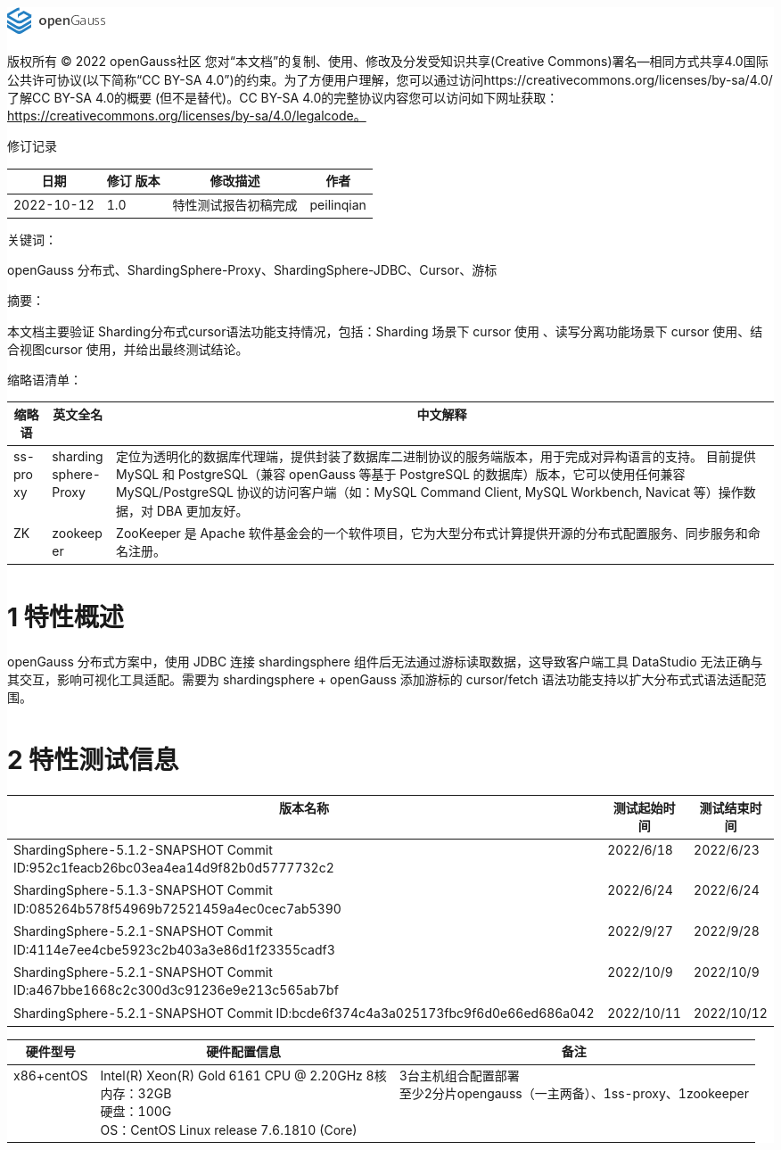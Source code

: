 ![avatar](../../images/openGauss.png)

版权所有 © 2022  openGauss社区
 您对“本文档”的复制、使用、修改及分发受知识共享(Creative Commons)署名—相同方式共享4.0国际公共许可协议(以下简称“CC BY-SA 4.0”)的约束。为了方便用户理解，您可以通过访问https://creativecommons.org/licenses/by-sa/4.0/ 了解CC BY-SA 4.0的概要 (但不是替代)。CC BY-SA 4.0的完整协议内容您可以访问如下网址获取：https://creativecommons.org/licenses/by-sa/4.0/legalcode。

修订记录

| 日期       | 修订   版本 | 修改描述             | 作者       |
| ---------- | ----------- | -------------------- | ---------- |
| 2022-10-12 | 1.0         | 特性测试报告初稿完成 | peilinqian |

关键词： 

openGauss 分布式、ShardingSphere-Proxy、ShardingSphere-JDBC、Cursor、游标

摘要：

本文档主要验证 Sharding分布式cursor语法功能支持情况，包括：Sharding 场景下 cursor 使用 、读写分离功能场景下 cursor 使用、结合视图cursor 使用，并给出最终测试结论。

缩略语清单：

| 缩略语   | 英文全名             | 中文解释                                                     |
| -------- | -------------------- | ------------------------------------------------------------ |
| ss-proxy | shardingsphere-Proxy | 定位为透明化的数据库代理端，提供封装了数据库二进制协议的服务端版本，用于完成对异构语言的支持。 目前提供 MySQL 和 PostgreSQL（兼容 openGauss 等基于 PostgreSQL 的数据库）版本，它可以使用任何兼容 MySQL/PostgreSQL 协议的访问客户端（如：MySQL Command Client, MySQL Workbench, Navicat 等）操作数据，对 DBA 更加友好。 |
| ZK       | zookeeper            | ZooKeeper 是 Apache 软件基金会的一个软件项目，它为大型分布式计算提供开源的分布式配置服务、同步服务和命名注册。 |



# 1     特性概述

openGauss 分布式方案中，使用 JDBC 连接 shardingsphere 组件后无法通过游标读取数据，这导致客户端工具 DataStudio 无法正确与其交互，影响可视化工具适配。需要为 shardingsphere + openGauss 添加游标的 cursor/fetch 语法功能支持以扩大分布式式语法适配范围。

# 2     特性测试信息

| 版本名称                                                     | 测试起始时间 | 测试结束时间 |
| ------------------------------------------------------------ | ------------ | ------------ |
| ShardingSphere-5.1.2-SNAPSHOT Commit ID:952c1feacb26bc03ea4ea14d9f82b0d5777732c2 | 2022/6/18    | 2022/6/23    |
| ShardingSphere-5.1.3-SNAPSHOT Commit ID:085264b578f54969b72521459a4ec0cec7ab5390 | 2022/6/24    | 2022/6/24    |
| ShardingSphere-5.2.1-SNAPSHOT Commit ID:4114e7ee4cbe5923c2b403a3e86d1f23355cadf3 | 2022/9/27    | 2022/9/28    |
| ShardingSphere-5.2.1-SNAPSHOT Commit ID:a467bbe1668c2c300d3c91236e9e213c565ab7bf | 2022/10/9    | 2022/10/9    |
| ShardingSphere-5.2.1-SNAPSHOT Commit ID:bcde6f374c4a3a025173fbc9f6d0e66ed686a042 | 2022/10/11   | 2022/10/12   |

| 硬件型号   | 硬件配置信息                                                 | 备注                                                         |
| ---------- | ------------------------------------------------------------ | ------------------------------------------------------------ |
| x86+centOS | Intel(R) Xeon(R) Gold 6161 CPU @ 2.20GHz 8核<br />内存：32GB<br/>硬盘：100G<br/>OS：CentOS Linux release 7.6.1810 (Core) | 3台主机组合配置部署<br />至少2分片opengauss（一主两备）、1ss-proxy、1zookeeper |
